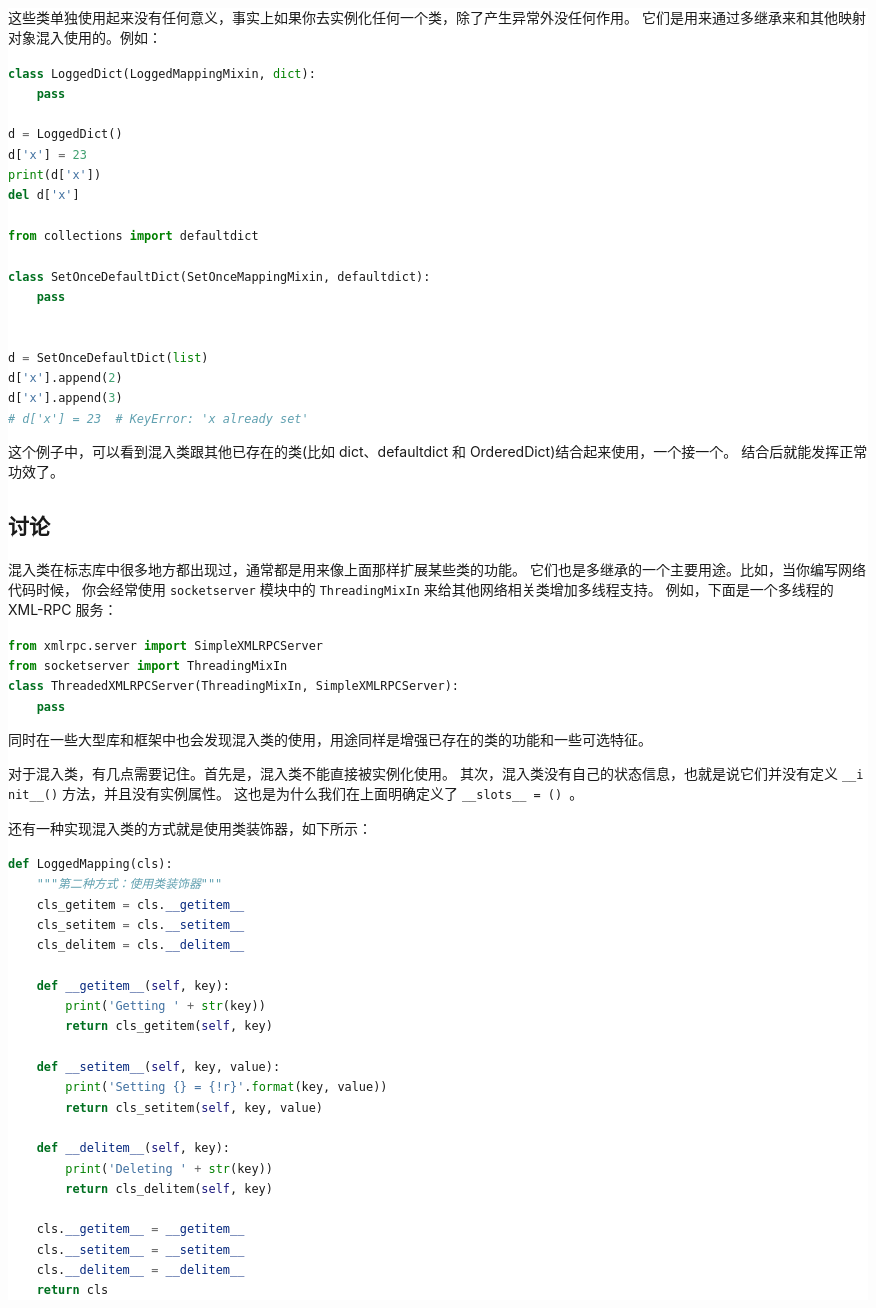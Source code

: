 这些类单独使用起来没有任何意义，事实上如果你去实例化任何一个类，除了产生异常外没任何作用。 它们是用来通过多继承来和其他映射对象混入使用的。例如：

```python
class LoggedDict(LoggedMappingMixin, dict):
    pass

d = LoggedDict()
d['x'] = 23
print(d['x'])
del d['x']

from collections import defaultdict

class SetOnceDefaultDict(SetOnceMappingMixin, defaultdict):
    pass


d = SetOnceDefaultDict(list)
d['x'].append(2)
d['x'].append(3)
# d['x'] = 23  # KeyError: 'x already set'
```

这个例子中，可以看到混入类跟其他已存在的类(比如 dict、defaultdict 和 OrderedDict)结合起来使用，一个接一个。 结合后就能发挥正常功效了。

## 讨论
混入类在标志库中很多地方都出现过，通常都是用来像上面那样扩展某些类的功能。 它们也是多继承的一个主要用途。比如，当你编写网络代码时候， 你会经常使用 `socketserver` 模块中的 `ThreadingMixIn` 来给其他网络相关类增加多线程支持。 例如，下面是一个多线程的 XML-RPC 服务：

```python
from xmlrpc.server import SimpleXMLRPCServer
from socketserver import ThreadingMixIn
class ThreadedXMLRPCServer(ThreadingMixIn, SimpleXMLRPCServer):
    pass
```

同时在一些大型库和框架中也会发现混入类的使用，用途同样是增强已存在的类的功能和一些可选特征。

对于混入类，有几点需要记住。首先是，混入类不能直接被实例化使用。 其次，混入类没有自己的状态信息，也就是说它们并没有定义 `__init__()` 方法，并且没有实例属性。 这也是为什么我们在上面明确定义了 `__slots__ = () `。

还有一种实现混入类的方式就是使用类装饰器，如下所示：

```python
def LoggedMapping(cls):
    """第二种方式：使用类装饰器"""
    cls_getitem = cls.__getitem__
    cls_setitem = cls.__setitem__
    cls_delitem = cls.__delitem__

    def __getitem__(self, key):
        print('Getting ' + str(key))
        return cls_getitem(self, key)

    def __setitem__(self, key, value):
        print('Setting {} = {!r}'.format(key, value))
        return cls_setitem(self, key, value)

    def __delitem__(self, key):
        print('Deleting ' + str(key))
        return cls_delitem(self, key)

    cls.__getitem__ = __getitem__
    cls.__setitem__ = __setitem__
    cls.__delitem__ = __delitem__
    return cls

```